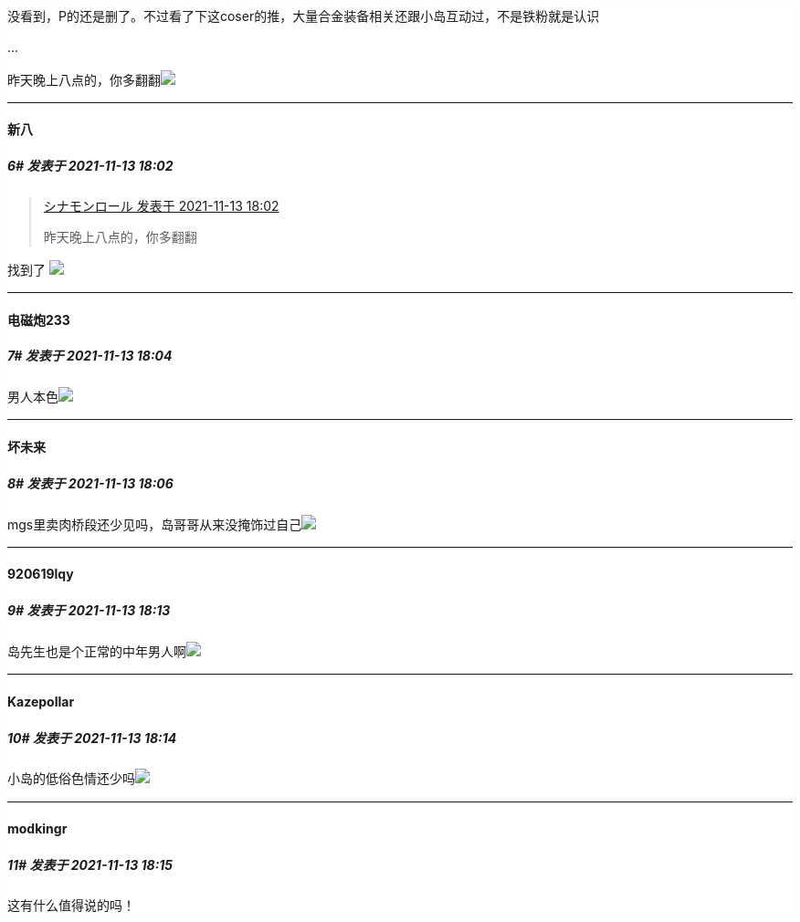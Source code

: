 没看到，P的还是删了。不过看了下这coser的推，大量合金装备相关还跟小岛互动过，不是铁粉就是认识

 ...</blockquote>

昨天晚上八点的，你多翻翻<img src="https://static.saraba1st.com/image/smiley/face2017/066.png" referrerpolicy="no-referrer">

*****

####  新八  
##### 6#       发表于 2021-11-13 18:02

<blockquote><a href="httphttps://bbs.saraba1st.com/2b/forum.php?mod=redirect&amp;goto=findpost&amp;pid=53531630&amp;ptid=2037320" target="_blank">シナモンロール 发表于 2021-11-13 18:02</a>

昨天晚上八点的，你多翻翻</blockquote>
找到了 <img src="https://static.saraba1st.com/image/smiley/face2017/065.png" referrerpolicy="no-referrer">

*****

####  电磁炮233  
##### 7#       发表于 2021-11-13 18:04

男人本色<img src="https://static.saraba1st.com/image/smiley/face2017/067.png" referrerpolicy="no-referrer">

*****

####  坏未来  
##### 8#       发表于 2021-11-13 18:06

mgs里卖肉桥段还少见吗，岛哥哥从来没掩饰过自己<img src="https://static.saraba1st.com/image/smiley/face2017/053.png" referrerpolicy="no-referrer">

*****

####  920619lqy  
##### 9#       发表于 2021-11-13 18:13

岛先生也是个正常的中年男人啊<img src="https://static.saraba1st.com/image/smiley/face2017/033.png" referrerpolicy="no-referrer">

*****

####  Kazepollar  
##### 10#       发表于 2021-11-13 18:14

小岛的低俗色情还少吗<img src="https://static.saraba1st.com/image/smiley/face2017/049.png" referrerpolicy="no-referrer">

*****

####  modkingr  
##### 11#       发表于 2021-11-13 18:15

这有什么值得说的吗！
